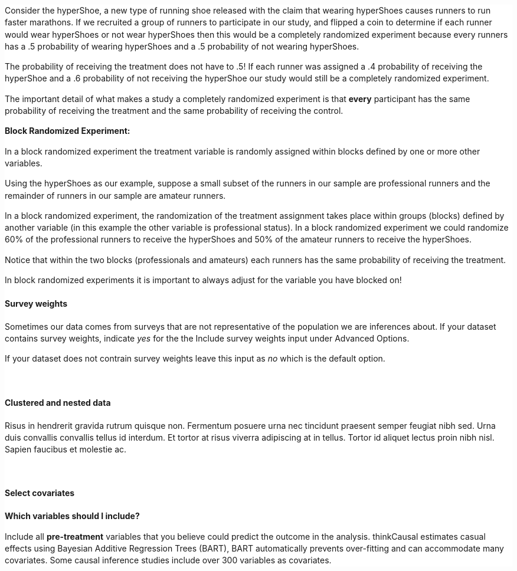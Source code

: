 Consider the hyperShoe, a new type of running shoe released with the claim that wearing hyperShoes causes runners to run faster marathons. If we recruited a group of runners to participate in our study, and flipped a coin to determine if each runner would wear hyperShoes or not wear hyperShoes then this would be a completely randomized experiment because every runners has a .5 probability of wearing hyperShoes and a .5 probability of not wearing hyperShoes. 

The probability of receiving the treatment does not have to .5! If each runner was assigned a .4 probability of receiving the hyperShoe and a .6 probability of not receiving the hyperShoe our study would still be a completely randomized experiment. 

The important detail of what makes a study a completely randomized experiment is that **every** participant has the same probability of receiving the treatment and the same probability of receiving the control. 


**Block Randomized Experiment:**

In a block randomized experiment the treatment variable is randomly assigned within blocks defined by one or more other variables. 

Using the hyperShoes as our example, suppose a small subset of the runners in our sample are professional runners and the remainder of runners in our sample are amateur runners. 

In a block randomized experiment, the randomization of the treatment assignment takes place within groups (blocks) defined by another variable (in this example the other variable is professional status). In a block randomized experiment we could randomize 60% of the professional runners to receive the hyperShoes and 50% of the amateur runners to receive the hyperShoes. 

Notice that within the two blocks (professionals and amateurs) each runners has the same probability of receiving the treatment.

In block randomized experiments it is important to always adjust for the variable you have blocked on! 




#### Survey weights
Sometimes our data comes from surveys that are not representative of the population we are inferences about. If your dataset contains survey weights, indicate *yes* for the the Include survey weights input under Advanced Options.

If your dataset does not contrain survey weights leave this input as *no* which is the default option. 

<br>

#### Clustered and nested data
Risus in hendrerit gravida rutrum quisque non. Fermentum posuere urna nec tincidunt praesent semper feugiat nibh sed. Urna duis convallis convallis tellus id interdum. Et tortor at risus viverra adipiscing at in tellus. Tortor id aliquet lectus proin nibh nisl. Sapien faucibus et molestie ac.

<br>


#### Select covariates
**Which variables should I include?**

Include all **pre-treatment** variables that you believe could predict the outcome in the analysis. thinkCausal estimates casual effects using Bayesian Additive Regression Trees (BART), BART automatically prevents over-fitting and can accommodate many covariates. Some causal inference studies include over 300 variables as covariates. 
